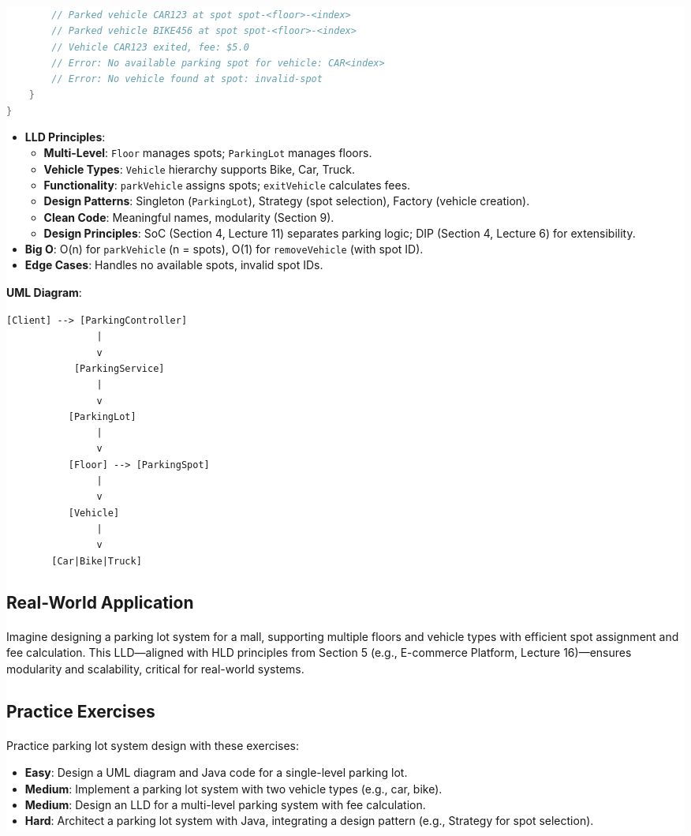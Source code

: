 ```java
        // Parked vehicle CAR123 at spot spot-<floor>-<index>
        // Parked vehicle BIKE456 at spot spot-<floor>-<index>
        // Vehicle CAR123 exited, fee: $5.0
        // Error: No available parking spot for vehicle: CAR<index>
        // Error: No vehicle found at spot: invalid-spot
    }
}
```
- **LLD Principles**:
  - **Multi-Level**: `Floor` manages spots; `ParkingLot` manages floors.
  - **Vehicle Types**: `Vehicle` hierarchy supports Bike, Car, Truck.
  - **Functionality**: `parkVehicle` assigns spots; `exitVehicle` calculates fees.
  - **Design Patterns**: Singleton (`ParkingLot`), Strategy (spot selection), Factory (vehicle creation).
  - **Clean Code**: Meaningful names, modularity (Section 9).
  - **Design Principles**: SoC (Section 4, Lecture 11) separates parking logic; DIP (Section 4, Lecture 6) for extensibility.
- **Big O**: O(n) for `parkVehicle` (n = spots), O(1) for `removeVehicle` (with spot ID).
- **Edge Cases**: Handles no available spots, invalid spot IDs.

**UML Diagram**:
```
[Client] --> [ParkingController]
                |
                v
            [ParkingService]
                |
                v
           [ParkingLot]
                |
                v
           [Floor] --> [ParkingSpot]
                |
                v
           [Vehicle]
                |
                v
        [Car|Bike|Truck]
```

## Real-World Application
Imagine designing a parking lot system for a mall, supporting multiple floors and vehicle types with efficient spot assignment and fee calculation. This LLD—aligned with HLD principles from Section 5 (e.g., E-commerce Platform, Lecture 16)—ensures modularity and scalability, critical for real-world systems.

## Practice Exercises
Practice parking lot system design with these exercises:
- **Easy**: Design a UML diagram and Java code for a single-level parking lot.
- **Medium**: Implement a parking lot system with two vehicle types (e.g., car, bike).
- **Medium**: Design an LLD for a multi-level parking system with fee calculation.
- **Hard**: Architect a parking lot system with Java, integrating a design pattern (e.g., Strategy for spot selection).
